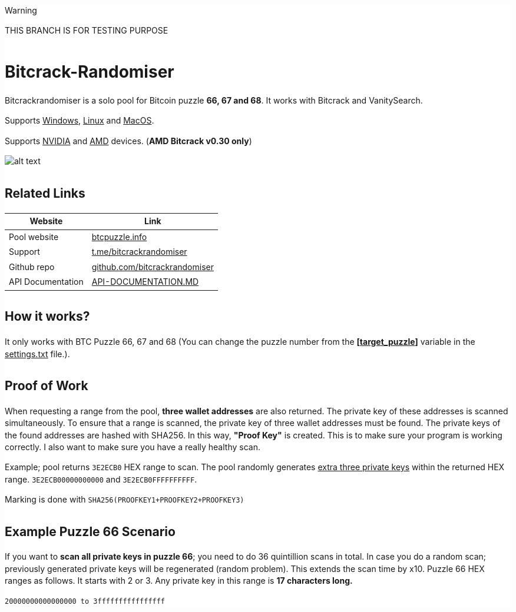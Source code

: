 > [!WARNING] 
> THIS BRANCH IS FOR TESTING PURPOSE

# Bitcrack-Randomiser

Bitcrackrandomiser is a solo pool for Bitcoin puzzle **66, 67 and 68**. It works with Bitcrack and VanitySearch.

Supports <ins>Windows</ins>, <ins>Linux</ins> and <ins>MacOS</ins>.

Supports <ins>NVIDIA</ins> and <ins>AMD</ins> devices. (**AMD Bitcrack v0.30 only**)

![alt text](https://i.ibb.co/vYHYsMq/bitcrackrandomiser.png)

## Related Links

Website | Link
--- | ---
Pool website | [btcpuzzle.info](https://btcpuzzle.info/) 
Support | [t.me/bitcrackrandomiser](https://t.me/bitcrackrandomiser)
Github repo | [github.com/bitcrackrandomiser](https://github.com/ilkerccom/bitcrackrandomiser)
API Documentation | [API-DOCUMENTATION.MD](https://github.com/ilkerccom/bitcrackrandomiser/blob/main/API-DOCUMENTATION.MD)


## How it works?

It only works with BTC Puzzle 66, 67 and 68 (You can change the puzzle number from the **[<ins>target_puzzle</ins>]** variable in the <ins>[settings.txt](./BitcrackRandomiser/settings.txt)</ins> file.).

## Proof of Work

When requesting a range from the pool, **three wallet addresses** are also returned. The private key of these addresses is scanned simultaneously. To ensure that a range is scanned, the private key of three wallet addresses must be found. The private keys of the found addresses are hashed with SHA256. In this way, **"Proof Key"** is created. This is to make sure your program is working correctly. I also want to make sure you have a really healthy scan.

Example; pool returns `3E2ECB0` HEX range to scan. The pool randomly generates <ins>extra three private keys</ins> within the returned HEX range. `3E2ECB00000000000` and `3E2ECB0FFFFFFFFFF`. 

Marking is done with `SHA256(PROOFKEY1+PROOFKEY2+PROOFKEY3)`

## Example Puzzle 66 Scenario

If you want to **scan all private keys in  puzzle 66**; you need to do 36 quintillion scans in total. In case you do a random scan; previously generated private keys will be regenerated (random problem). This extends the scan time by x10. Puzzle 66 HEX ranges as follows. It starts with 2 or 3. Any private key in this range is **17 characters long.**

`20000000000000000 to
3ffffffffffffffff`
